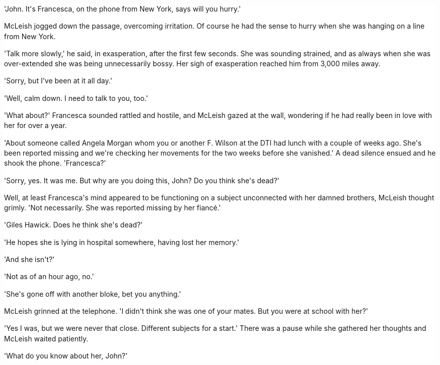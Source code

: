 
'John.
It's Francesca, on the phone from New York, says will you hurry.'

McLeish jogged down the passage, overcoming irritation.
Of course he had the sense to hurry when she was hanging on a line from New York.

'Talk more slowly,' he said, in exasperation, after the first few seconds.
She was sounding strained, and as always when she was over-extended she was being unnecessarily bossy.
Her sigh of exasperation reached him from 3,000 miles away.

'Sorry, but I've been at it all day.'

'Well, calm down.
I need to talk to you, too.'

'What about?'
Francesca sounded rattled and hostile, and McLeish gazed at the wall, wondering if he had really been in love with her for over a year.

'About someone called Angela Morgan whom you or another F. Wilson at the DTI had lunch with a couple of weeks ago.
She's been reported missing and we're checking her movements for the two weeks before she vanished.'
A dead silence ensued and he shook the phone.
'Francesca?'

'Sorry, yes.
It was me.
But why are you doing this, John?
Do you think she's dead?'

Well, at least Francesca's mind appeared to be functioning on a subject unconnected with her damned brothers, McLeish thought grimly.
'Not necessarily.
She was reported missing by her fiancé.'

'Giles Hawick.
Does he think she's dead?'

'He hopes she is lying in hospital somewhere, having lost her memory.'

'And she isn't?'

'Not as of an hour ago, no.'

'She's gone off with another bloke, bet you anything.'

McLeish grinned at the telephone.
'I didn't think she was one of your mates.
But you were at school with her?'

'Yes I was, but we were never that close.
Different subjects for a start.'
There was a pause while she gathered her thoughts and McLeish waited patiently.

'What do you know about her, John?'
